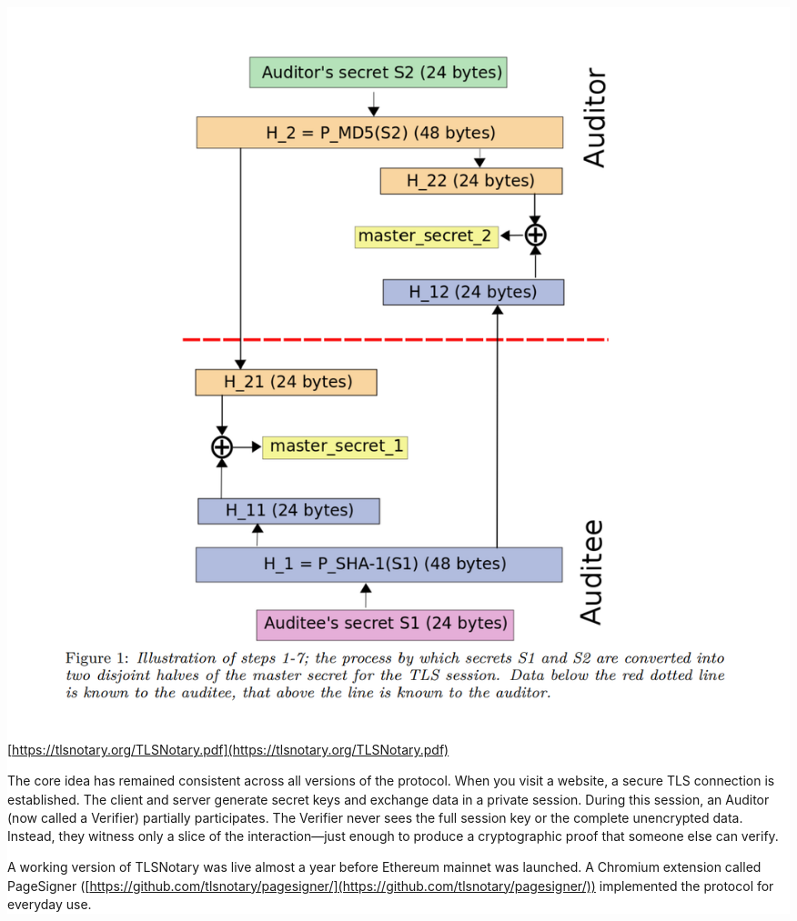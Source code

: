 ![](whitepaper.png)

[https://tlsnotary.org/TLSNotary.pdf](https://tlsnotary.org/TLSNotary.pdf)

The core idea has remained consistent across all versions of the protocol. When you visit a website, a secure TLS connection is established. The client and server generate secret keys and exchange data in a private session. During this session, an Auditor (now called a Verifier) partially participates. The Verifier never sees the full session key or the complete unencrypted data. Instead, they witness only a slice of the interaction—just enough to produce a cryptographic proof that someone else can verify.

A working version of TLSNotary was live almost a year before Ethereum mainnet was launched. A Chromium extension called PageSigner ([https://github.com/tlsnotary/pagesigner/](https://github.com/tlsnotary/pagesigner/)) implemented the protocol for everyday use.
